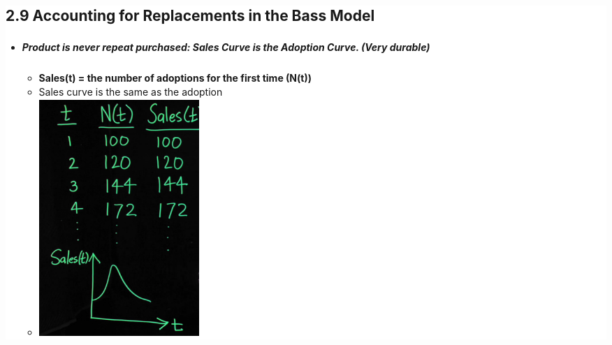 ## 2.9 Accounting for Replacements in the Bass Model

- ##### Product is never repeat purchased: Sales Curve is the Adoption Curve. (Very durable)

  - **Sales(t) = the number of adoptions for the first time (N(t))**
  - Sales curve is the same as the adoption
  - <img src="Module_2_Bass_Model_II.assets/image-20200117112021711.png" alt="image-20200117112021711" style="zoom:33%;" />

